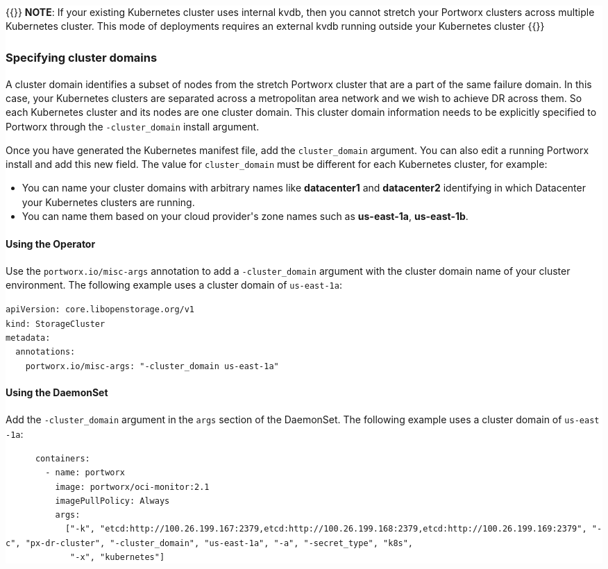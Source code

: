 {{<info>}}
**NOTE**: If your existing Kubernetes cluster uses internal kvdb, then you cannot stretch your Portworx clusters across
multiple Kubernetes cluster. This mode of deployments requires an external kvdb running outside your Kubernetes cluster
{{</info>}}

### Specifying cluster domains

A cluster domain identifies a subset of nodes from the stretch Portworx cluster that are a part of the same failure
domain. In this case, your Kubernetes clusters are separated across a metropolitan area network and we wish to achieve
DR across them. So each Kubernetes cluster and its nodes are one cluster domain. This cluster domain information needs
to be explicitly specified to Portworx through the `-cluster_domain` install argument.

Once you have generated the Kubernetes manifest file, add the `cluster_domain` argument. You can also edit a running Portworx install and add this new field. The value for `cluster_domain` must be different for each Kubernetes cluster, for example:

* You can name your cluster domains with arbitrary names like **datacenter1** and **datacenter2** identifying in which
  Datacenter your Kubernetes clusters are running.
* You can name them based on your cloud provider's zone names such as **us-east-1a**, **us-east-1b**.

#### Using the Operator

Use the `portworx.io/misc-args` annotation to add a `-cluster_domain` argument with the cluster domain name of your cluster environment. The following example uses a cluster domain of `us-east-1a`:

```text
apiVersion: core.libopenstorage.org/v1
kind: StorageCluster
metadata:
  annotations:
    portworx.io/misc-args: "-cluster_domain us-east-1a"
```

#### Using the DaemonSet

Add the `-cluster_domain` argument in the `args` section of the DaemonSet. The following example uses a cluster domain of `us-east-1a`:

```text
      containers:
        - name: portworx
          image: portworx/oci-monitor:2.1
          imagePullPolicy: Always
          args:
            ["-k", "etcd:http://100.26.199.167:2379,etcd:http://100.26.199.168:2379,etcd:http://100.26.199.169:2379", "-c", "px-dr-cluster", "-cluster_domain", "us-east-1a", "-a", "-secret_type", "k8s",
             "-x", "kubernetes"]

```
